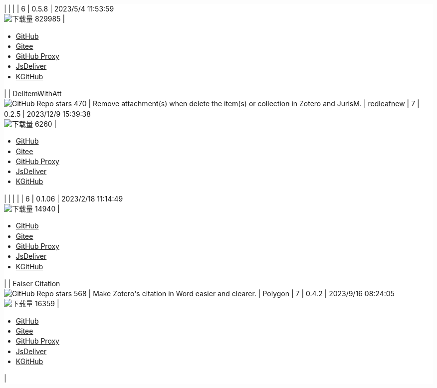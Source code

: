 |                                                                                                                                                                                                          |                                                                                                                                                                                                                                                                                                                                      |                                                                         |      6       |     0.5.8     |       2023/5/4 11:53:59</br>![下载量 829985](https://img.shields.io/github/downloads/MuiseDestiny/zotero-reference/0.5.8/total?label=下载量)       | <ul><li>[GitHub](https://github.com/MuiseDestiny/zotero-reference/releases/download/0.5.8/zotero-reference.xpi) </li><li>[Gitee](https://gitee.com/northword/zotero-plugins/raw/gh-pages/dist/xpi/106613043.xpi)</li><li>[GitHub Proxy](https://ghproxy.com/?q=https://github.com/MuiseDestiny/zotero-reference/releases/download/0.5.8/zotero-reference.xpi) </li><li>[JsDeliver](https://cdn.jsdelivr.net/gh/northword/zotero-plugins@gh-pages/dist/xpi/106613043.xpi) </li><li>[KGitHub](https://kkgithub.com/MuiseDestiny/zotero-reference/releases/download/0.5.8/zotero-reference.xpi) </li></ul>                                                                |
| [DelItemWithAtt](https://github.com/redleafnew/delitemwithatt) </br>![GitHub Repo stars 470](https://img.shields.io/github/stars/redleafnew/delitemwithatt)                                              | Remove attachment(s) when delete the item(s) or collection in Zotero and JurisM.                                                                                                                                                                                                                                                     |               [redleafnew](https://github.com/redleafnew)               |      7       |     0.2.5     |         2023/12/9 15:39:38</br>![下载量 6260](https://img.shields.io/github/downloads/redleafnew/delitemwithatt/0.2.5/total?label=下载量)          | <ul><li>[GitHub](https://github.com/redleafnew/delitemwithatt/releases/download/0.2.5/delitemwithatt.xpi) </li><li>[Gitee](https://gitee.com/northword/zotero-plugins/raw/gh-pages/dist/xpi/139774819.xpi)</li><li>[GitHub Proxy](https://ghproxy.com/?q=https://github.com/redleafnew/delitemwithatt/releases/download/0.2.5/delitemwithatt.xpi) </li><li>[JsDeliver](https://cdn.jsdelivr.net/gh/northword/zotero-plugins@gh-pages/dist/xpi/139774819.xpi) </li><li>[KGitHub](https://kkgithub.com/redleafnew/delitemwithatt/releases/download/0.2.5/delitemwithatt.xpi) </li></ul>                                                                                  |
|                                                                                                                                                                                                          |                                                                                                                                                                                                                                                                                                                                      |                                                                         |      6       |    0.1.06     |        2023/2/18 11:14:49</br>![下载量 14940](https://img.shields.io/github/downloads/redleafnew/delitemwithatt/0.1.06/total?label=下载量)         | <ul><li>[GitHub](https://github.com/redleafnew/delitemwithatt/releases/download/0.1.06/delitemwithatt.xpi) </li><li>[Gitee](https://gitee.com/northword/zotero-plugins/raw/gh-pages/dist/xpi/96145921.xpi)</li><li>[GitHub Proxy](https://ghproxy.com/?q=https://github.com/redleafnew/delitemwithatt/releases/download/0.1.06/delitemwithatt.xpi) </li><li>[JsDeliver](https://cdn.jsdelivr.net/gh/northword/zotero-plugins@gh-pages/dist/xpi/96145921.xpi) </li><li>[KGitHub](https://kkgithub.com/redleafnew/delitemwithatt/releases/download/0.1.06/delitemwithatt.xpi) </li></ul>                                                                                 |
| [Eaiser Citation](https://github.com/MuiseDestiny/eaiser-citation) </br>![GitHub Repo stars 568](https://img.shields.io/github/stars/MuiseDestiny/eaiser-citation)                                       | Make Zotero's citation in Word easier and clearer.                                                                                                                                                                                                                                                                                   |               [Polygon](https://github.com/MuiseDestiny)                |      7       |     0.4.2     |       2023/9/16 08:24:05</br>![下载量 16359](https://img.shields.io/github/downloads/MuiseDestiny/eaiser-citation/0.4.2/total?label=下载量)        | <ul><li>[GitHub](https://github.com/MuiseDestiny/zotero-citation/releases/download/0.4.2/zotero-citation.xpi) </li><li>[Gitee](https://gitee.com/northword/zotero-plugins/raw/gh-pages/dist/xpi/126270701.xpi)</li><li>[GitHub Proxy](https://ghproxy.com/?q=https://github.com/MuiseDestiny/zotero-citation/releases/download/0.4.2/zotero-citation.xpi) </li><li>[JsDeliver](https://cdn.jsdelivr.net/gh/northword/zotero-plugins@gh-pages/dist/xpi/126270701.xpi) </li><li>[KGitHub](https://kkgithub.com/MuiseDestiny/zotero-citation/releases/download/0.4.2/zotero-citation.xpi) </li></ul>                                                                      |